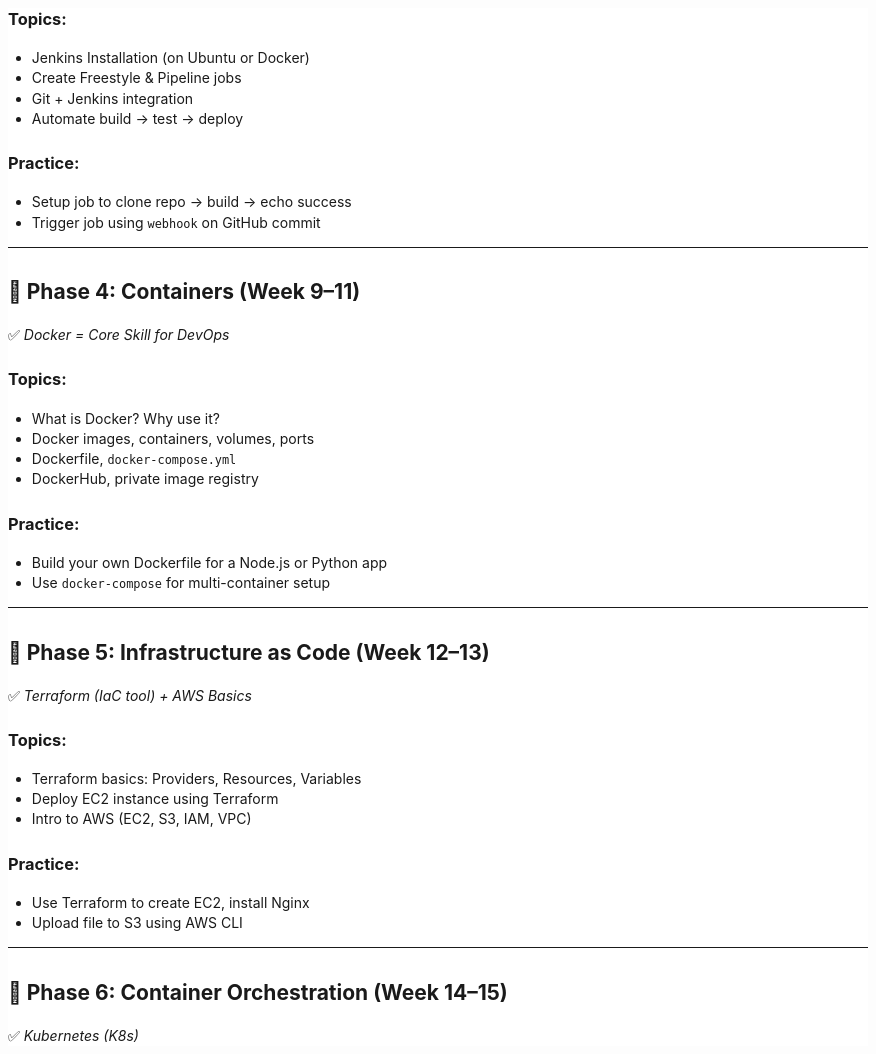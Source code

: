 ### Topics:

* Jenkins Installation (on Ubuntu or Docker)
* Create Freestyle & Pipeline jobs
* Git + Jenkins integration
* Automate build → test → deploy

### Practice:

* Setup job to clone repo → build → echo success
* Trigger job using `webhook` on GitHub commit

---

## 🔹 **Phase 4: Containers (Week 9–11)**

✅ *Docker = Core Skill for DevOps*

### Topics:

* What is Docker? Why use it?
* Docker images, containers, volumes, ports
* Dockerfile, `docker-compose.yml`
* DockerHub, private image registry

### Practice:

* Build your own Dockerfile for a Node.js or Python app
* Use `docker-compose` for multi-container setup

---

## 🔹 **Phase 5: Infrastructure as Code (Week 12–13)**

✅ *Terraform (IaC tool) + AWS Basics*

### Topics:

* Terraform basics: Providers, Resources, Variables
* Deploy EC2 instance using Terraform
* Intro to AWS (EC2, S3, IAM, VPC)

### Practice:

* Use Terraform to create EC2, install Nginx
* Upload file to S3 using AWS CLI

---

## 🔹 **Phase 6: Container Orchestration (Week 14–15)**

✅ *Kubernetes (K8s)*
